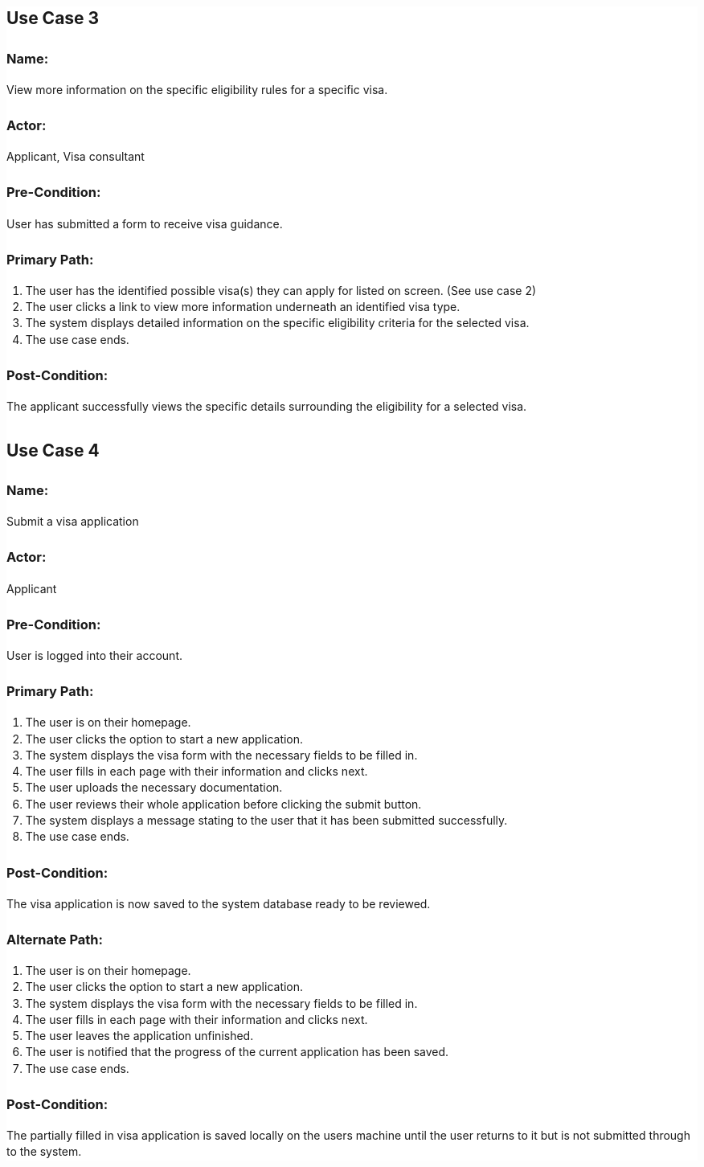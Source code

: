 ## Use Case 3
### Name: 
View more information on the specific eligibility rules for a specific visa.
### Actor: 
Applicant, Visa consultant
### Pre-Condition: 
User has submitted a form to receive visa guidance.
### Primary Path:
1. The user has the identified possible visa(s) they can apply for listed on screen. (See use case 2)
2. The user clicks a link to view more information underneath an identified visa type.
3. The system displays detailed information on the specific eligibility criteria for the selected visa.
4. The use case ends.
### Post-Condition: 
The applicant successfully views the specific details surrounding the eligibility for a selected visa.

## Use Case 4
### Name:
Submit a visa application
### Actor: 
Applicant
### Pre-Condition: 
User is logged into their account.
### Primary Path:
1. The user is on their homepage.
2. The user clicks the option to start a new application.
3. The system displays the visa form with the necessary fields to be filled in.
4. The user fills in each page with their information and clicks next.
5. The user uploads the necessary documentation.
6. The user reviews their whole application before clicking the submit button.
7. The system displays a message stating to the user that it has been submitted successfully.
8. The use case ends.
### Post-Condition: 
The visa application is now saved to the system database ready to be reviewed.
### Alternate Path:
1. The user is on their homepage.
2. The user clicks the option to start a new application.
3. The system displays the visa form with the necessary fields to be filled in.
4. The user fills in each page with their information and clicks next.
5. The user leaves the application unfinished.
6. The user is notified that the progress of the current application has been saved.
7. The use case ends.
### Post-Condition: 
The partially filled in visa application is saved locally on the users machine until the user returns to it but is not submitted through to the system. 
